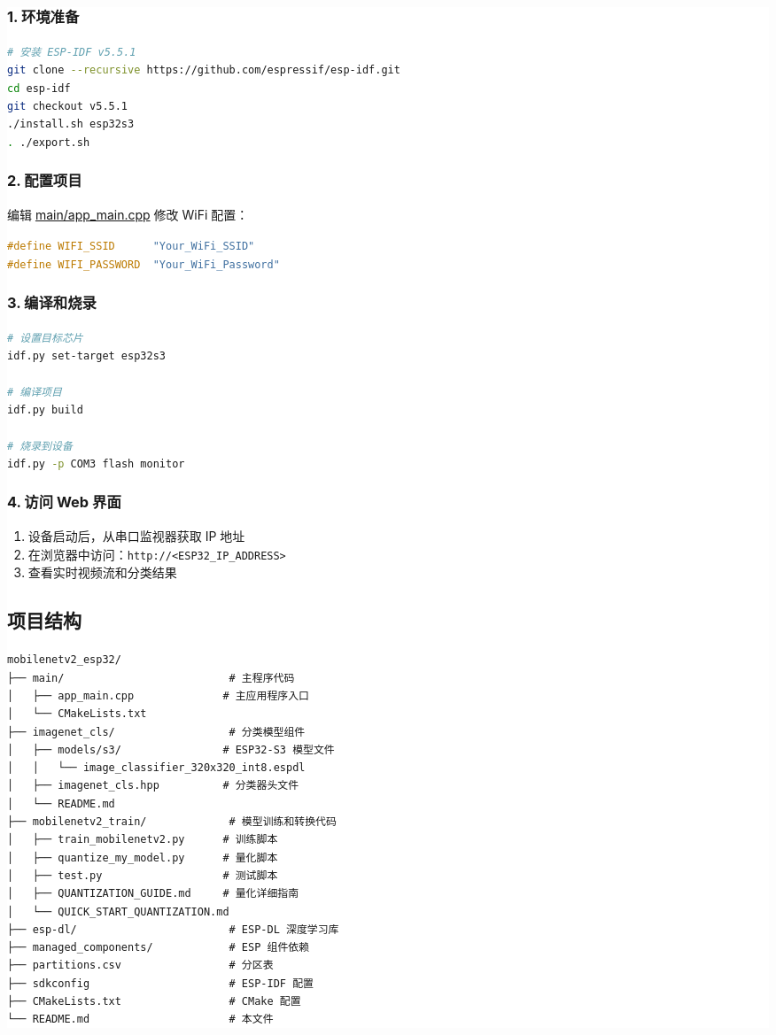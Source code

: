 ### 1. 环境准备

```bash
# 安装 ESP-IDF v5.5.1
git clone --recursive https://github.com/espressif/esp-idf.git
cd esp-idf
git checkout v5.5.1
./install.sh esp32s3
. ./export.sh
```

### 2. 配置项目

编辑 [main/app_main.cpp](main/app_main.cpp:36-38) 修改 WiFi 配置：

```cpp
#define WIFI_SSID      "Your_WiFi_SSID"
#define WIFI_PASSWORD  "Your_WiFi_Password"
```

### 3. 编译和烧录

```bash
# 设置目标芯片
idf.py set-target esp32s3

# 编译项目
idf.py build

# 烧录到设备
idf.py -p COM3 flash monitor
```

### 4. 访问 Web 界面

1. 设备启动后，从串口监视器获取 IP 地址
2. 在浏览器中访问：`http://<ESP32_IP_ADDRESS>`
3. 查看实时视频流和分类结果

## 项目结构

```
mobilenetv2_esp32/
├── main/                          # 主程序代码
│   ├── app_main.cpp              # 主应用程序入口
│   └── CMakeLists.txt
├── imagenet_cls/                  # 分类模型组件
│   ├── models/s3/                # ESP32-S3 模型文件
│   │   └── image_classifier_320x320_int8.espdl
│   ├── imagenet_cls.hpp          # 分类器头文件
│   └── README.md
├── mobilenetv2_train/             # 模型训练和转换代码
│   ├── train_mobilenetv2.py      # 训练脚本
│   ├── quantize_my_model.py      # 量化脚本
│   ├── test.py                   # 测试脚本
│   ├── QUANTIZATION_GUIDE.md     # 量化详细指南
│   └── QUICK_START_QUANTIZATION.md
├── esp-dl/                        # ESP-DL 深度学习库
├── managed_components/            # ESP 组件依赖
├── partitions.csv                 # 分区表
├── sdkconfig                      # ESP-IDF 配置
├── CMakeLists.txt                 # CMake 配置
└── README.md                      # 本文件

```
